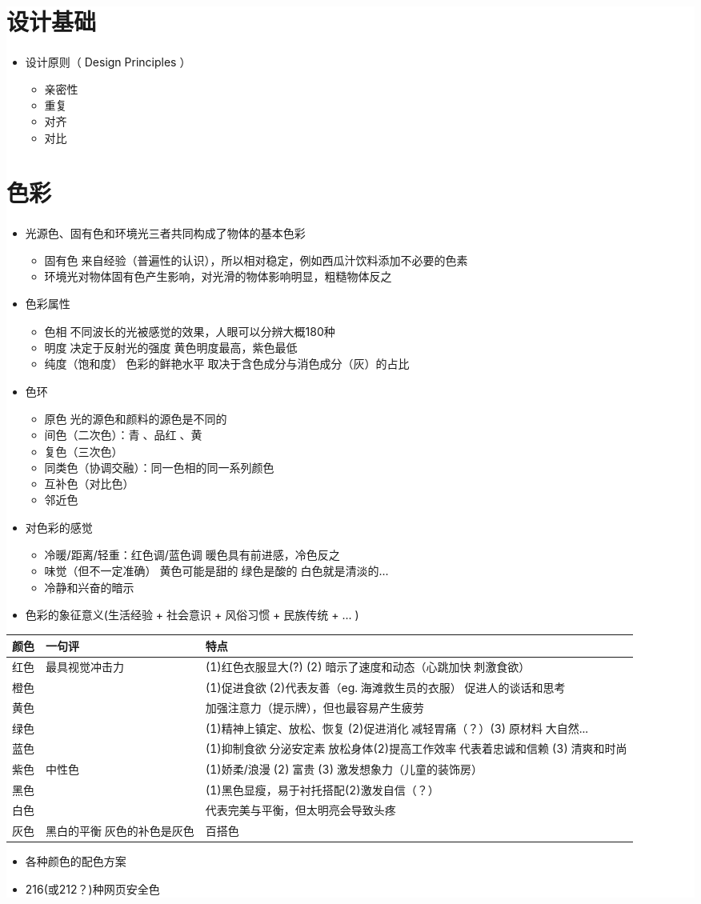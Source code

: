 # 设计基础

- 设计原则（ Design Principles ）

  - 亲密性
  - 重复
  - 对齐
  - 对比

# 色彩

- 光源色、固有色和环境光三者共同构成了物体的基本色彩

  - 固有色 来自经验（普遍性的认识），所以相对稳定，例如西瓜汁饮料添加不必要的色素
  - 环境光对物体固有色产生影响，对光滑的物体影响明显，粗糙物体反之

- 色彩属性

  - 色相 不同波长的光被感觉的效果，人眼可以分辨大概180种
  - 明度 决定于反射光的强度 黄色明度最高，紫色最低
  - 纯度（饱和度） 色彩的鲜艳水平 取决于含色成分与消色成分（灰）的占比

- 色环

  - 原色 光的源色和颜料的源色是不同的
  - 间色（二次色）：青 、品红 、黄
  - 复色（三次色）
  - 同类色（协调交融）：同一色相的同一系列颜色
  - 互补色（对比色）
  - 邻近色

- 对色彩的感觉

  - 冷暖/距离/轻重：红色调/蓝色调 暖色具有前进感，冷色反之
  - 味觉（但不一定准确） 黄色可能是甜的 绿色是酸的 白色就是清淡的...
  - 冷静和兴奋的暗示

- 色彩的象征意义(生活经验 + 社会意识 + 风俗习惯 + 民族传统 + ... )

颜色 | 一句评            | 特点
:- | :------------- | :---------------------------------------------
红色 | 最具视觉冲击力        | (1)红色衣服显大(?) (2) 暗示了速度和动态（心跳加快 刺激食欲）
橙色 |                | (1)促进食欲 (2)代表友善（eg. 海滩救生员的衣服） 促进人的谈话和思考
黄色 |                | 加强注意力（提示牌），但也最容易产生疲劳
绿色 |                | (1)精神上镇定、放松、恢复 (2)促进消化 减轻胃痛（？）(3) 原材料 大自然...
蓝色 |                | (1)抑制食欲 分泌安定素 放松身体(2)提高工作效率 代表着忠诚和信赖 (3) 清爽和时尚
紫色 | 中性色            | (1)娇柔/浪漫 (2) 富贵 (3) 激发想象力（儿童的装饰房）
黑色 |                | (1)黑色显瘦，易于衬托搭配(2)激发自信（？）
白色 |                | 代表完美与平衡，但太明亮会导致头疼
灰色 | 黑白的平衡 灰色的补色是灰色 | 百搭色

- 各种颜色的配色方案

- 216(或212？)种网页安全色
